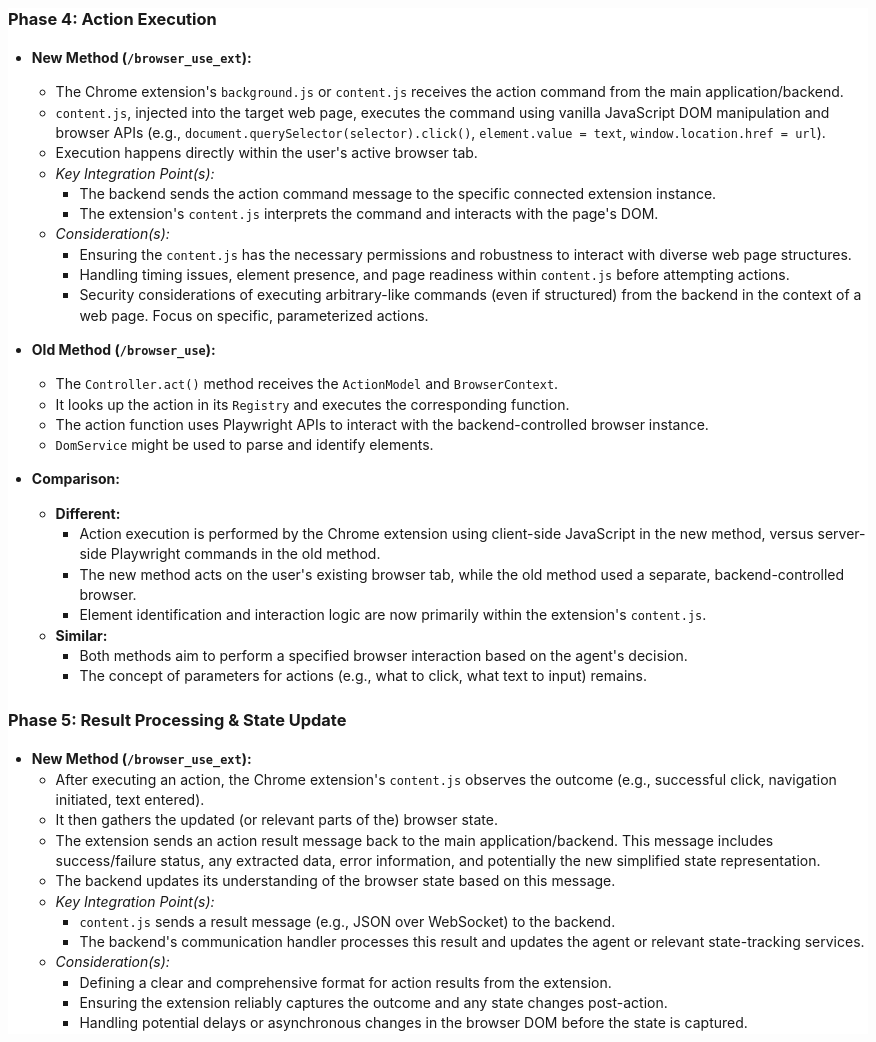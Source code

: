 ### Phase 4: Action Execution

*   **New Method (`/browser_use_ext`):**
    *   The Chrome extension's `background.js` or `content.js` receives the action command from the main application/backend.
    *   `content.js`, injected into the target web page, executes the command using vanilla JavaScript DOM manipulation and browser APIs (e.g., `document.querySelector(selector).click()`, `element.value = text`, `window.location.href = url`).
    *   Execution happens directly within the user's active browser tab.
    *   _Key Integration Point(s):_
        *   The backend sends the action command message to the specific connected extension instance.
        *   The extension's `content.js` interprets the command and interacts with the page's DOM.
    *   _Consideration(s):_
        *   Ensuring the `content.js` has the necessary permissions and robustness to interact with diverse web page structures.
        *   Handling timing issues, element presence, and page readiness within `content.js` before attempting actions.
        *   Security considerations of executing arbitrary-like commands (even if structured) from the backend in the context of a web page. Focus on specific, parameterized actions.

*   **Old Method (`/browser_use`):**
    *   The `Controller.act()` method receives the `ActionModel` and `BrowserContext`.
    *   It looks up the action in its `Registry` and executes the corresponding function.
    *   The action function uses Playwright APIs to interact with the backend-controlled browser instance.
    *   `DomService` might be used to parse and identify elements.

*   **Comparison:**
    *   **Different:**
        *   Action execution is performed by the Chrome extension using client-side JavaScript in the new method, versus server-side Playwright commands in the old method.
        *   The new method acts on the user's existing browser tab, while the old method used a separate, backend-controlled browser.
        *   Element identification and interaction logic are now primarily within the extension's `content.js`.
    *   **Similar:**
        *   Both methods aim to perform a specified browser interaction based on the agent's decision.
        *   The concept of parameters for actions (e.g., what to click, what text to input) remains.

### Phase 5: Result Processing & State Update

*   **New Method (`/browser_use_ext`):**
    *   After executing an action, the Chrome extension's `content.js` observes the outcome (e.g., successful click, navigation initiated, text entered).
    *   It then gathers the updated (or relevant parts of the) browser state.
    *   The extension sends an action result message back to the main application/backend. This message includes success/failure status, any extracted data, error information, and potentially the new simplified state representation.
    *   The backend updates its understanding of the browser state based on this message.
    *   _Key Integration Point(s):_
        *   `content.js` sends a result message (e.g., JSON over WebSocket) to the backend.
        *   The backend's communication handler processes this result and updates the agent or relevant state-tracking services.
    *   _Consideration(s):_
        *   Defining a clear and comprehensive format for action results from the extension.
        *   Ensuring the extension reliably captures the outcome and any state changes post-action.
        *   Handling potential delays or asynchronous changes in the browser DOM before the state is captured.
